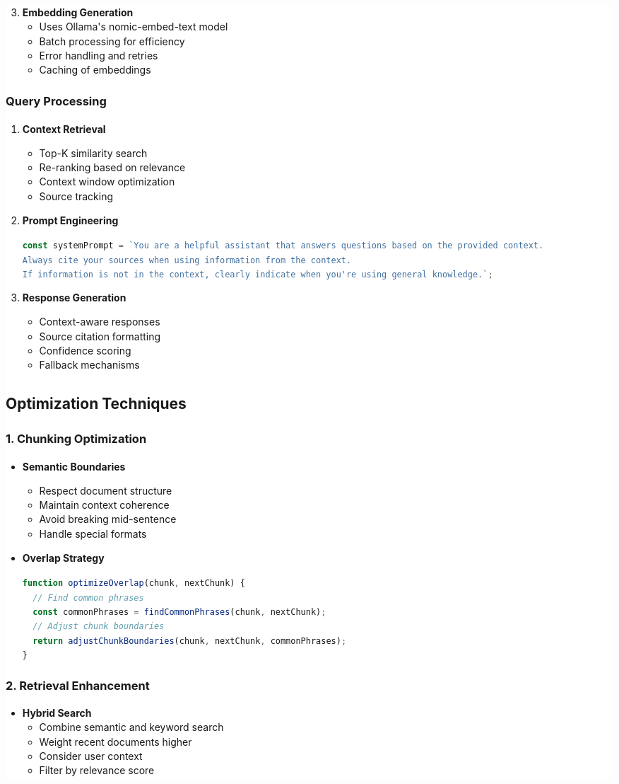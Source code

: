 3. **Embedding Generation**
   - Uses Ollama's nomic-embed-text model
   - Batch processing for efficiency
   - Error handling and retries
   - Caching of embeddings

### Query Processing

1. **Context Retrieval**
   - Top-K similarity search
   - Re-ranking based on relevance
   - Context window optimization
   - Source tracking

2. **Prompt Engineering**
   ```javascript
   const systemPrompt = `You are a helpful assistant that answers questions based on the provided context. 
   Always cite your sources when using information from the context.
   If information is not in the context, clearly indicate when you're using general knowledge.`;
   ```

3. **Response Generation**
   - Context-aware responses
   - Source citation formatting
   - Confidence scoring
   - Fallback mechanisms

## Optimization Techniques

### 1. Chunking Optimization

- **Semantic Boundaries**
  - Respect document structure
  - Maintain context coherence
  - Avoid breaking mid-sentence
  - Handle special formats

- **Overlap Strategy**
  ```javascript
  function optimizeOverlap(chunk, nextChunk) {
    // Find common phrases
    const commonPhrases = findCommonPhrases(chunk, nextChunk);
    // Adjust chunk boundaries
    return adjustChunkBoundaries(chunk, nextChunk, commonPhrases);
  }
  ```

### 2. Retrieval Enhancement

- **Hybrid Search**
  - Combine semantic and keyword search
  - Weight recent documents higher
  - Consider user context
  - Filter by relevance score
